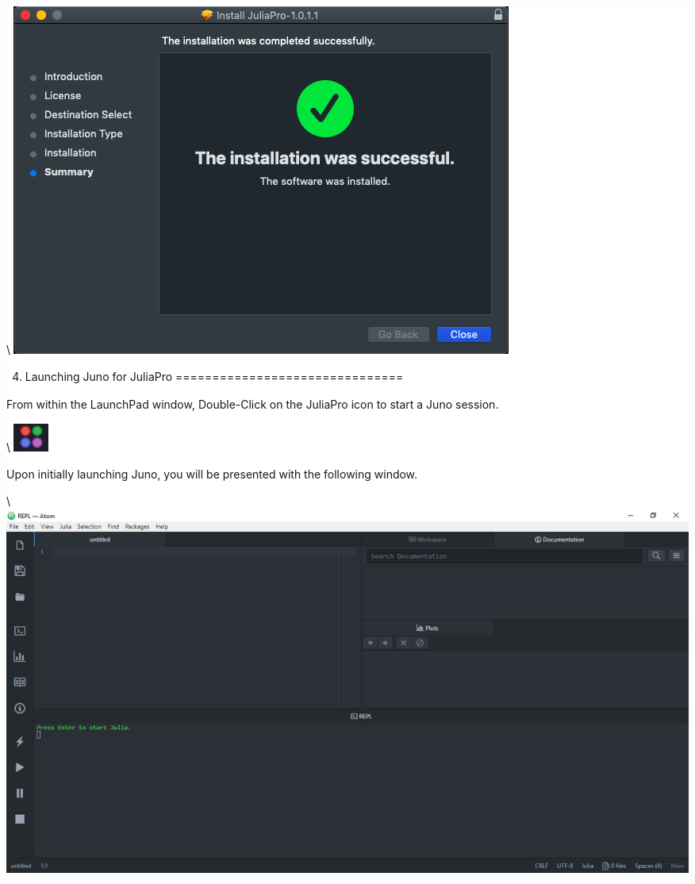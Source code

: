 \ ![](media/mac_image7.png)



4. Launching Juno for JuliaPro
===============================

From within the LaunchPad window, Double-Click on the JuliaPro icon to start a Juno session.  

\ ![](media/mac_image8.png)

Upon initially launching Juno, you will be presented with the following window.

\ ![](media/win12.png)
